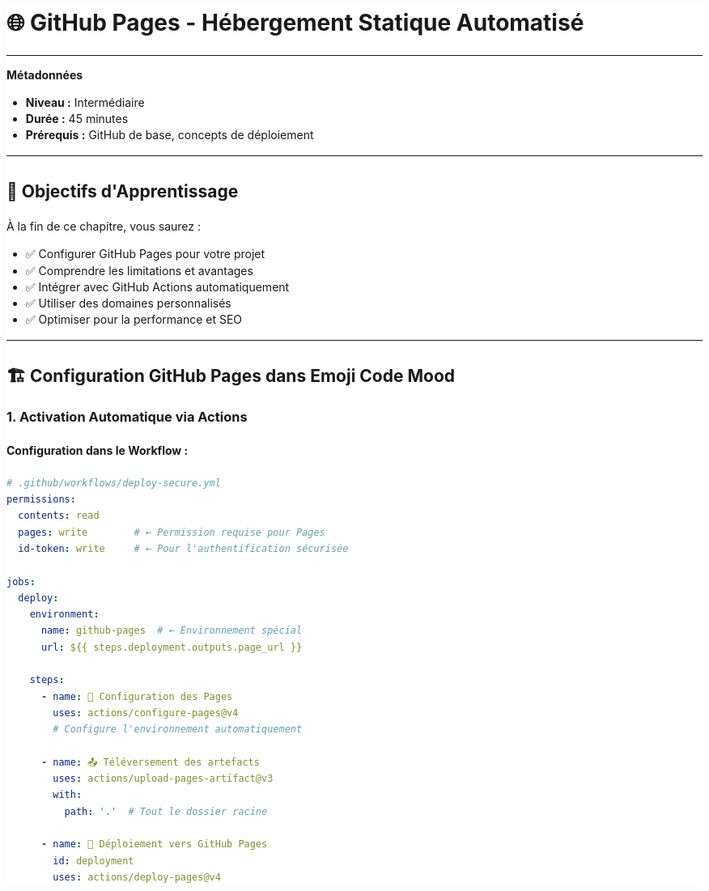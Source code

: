 # 🌐 GitHub Pages - Hébergement Statique Automatisé

---
**Métadonnées**
- **Niveau :** Intermédiaire
- **Durée :** 45 minutes
- **Prérequis :** GitHub de base, concepts de déploiement
---

## 🎯 Objectifs d'Apprentissage

À la fin de ce chapitre, vous saurez :
- ✅ Configurer GitHub Pages pour votre projet
- ✅ Comprendre les limitations et avantages
- ✅ Intégrer avec GitHub Actions automatiquement
- ✅ Utiliser des domaines personnalisés
- ✅ Optimiser pour la performance et SEO

---

## 🏗️ Configuration GitHub Pages dans Emoji Code Mood

### **1. Activation Automatique via Actions**

#### **Configuration dans le Workflow :**
```yaml
# .github/workflows/deploy-secure.yml
permissions:
  contents: read
  pages: write        # ← Permission requise pour Pages
  id-token: write     # ← Pour l'authentification sécurisée

jobs:
  deploy:
    environment:
      name: github-pages  # ← Environnement spécial
      url: ${{ steps.deployment.outputs.page_url }}
    
    steps:
      - name: 🔧 Configuration des Pages
        uses: actions/configure-pages@v4
        # Configure l'environnement automatiquement
        
      - name: 📤 Téléversement des artefacts
        uses: actions/upload-pages-artifact@v3
        with:
          path: '.'  # Tout le dossier racine
          
      - name: 🚀 Déploiement vers GitHub Pages
        id: deployment
        uses: actions/deploy-pages@v4
```
